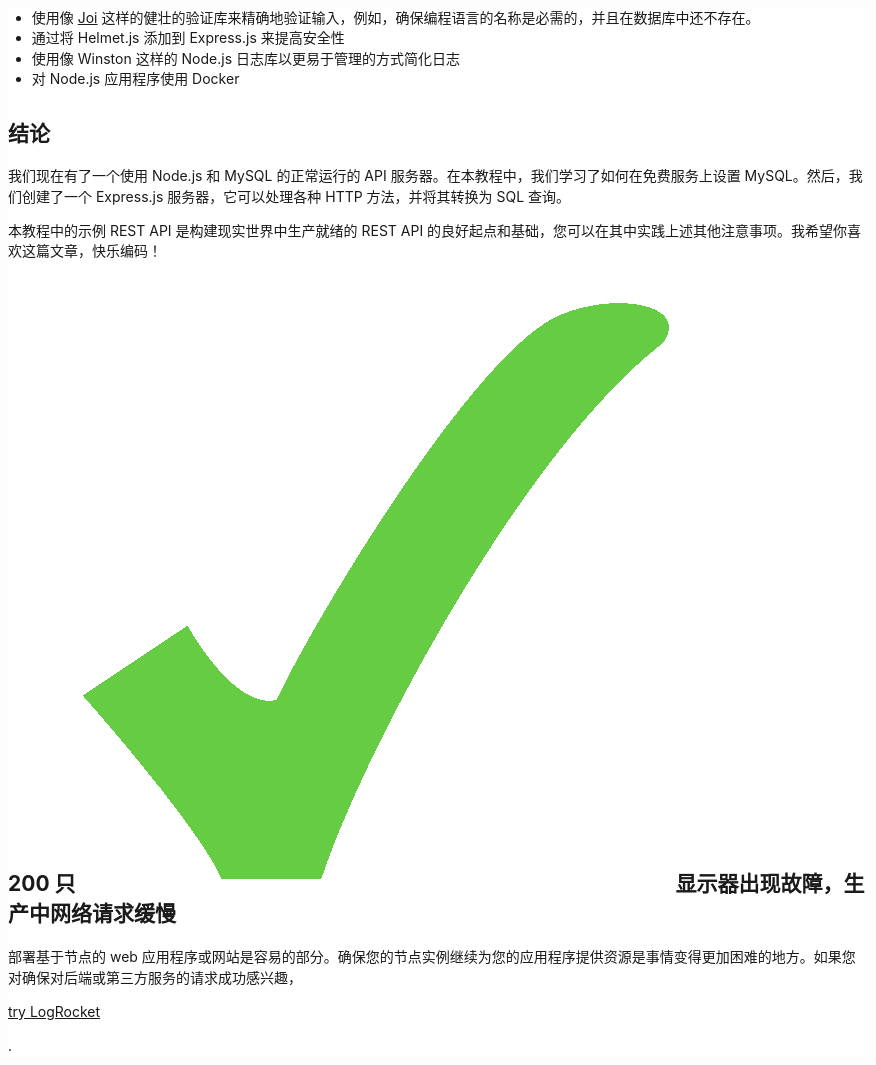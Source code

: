 *   使用像 [Joi](https://github.com/sideway/joi) 这样的健壮的验证库来精确地验证输入，例如，确保编程语言的名称是必需的，并且在数据库中还不存在。
*   通过将 Helmet.js 添加到 Express.js 来提高安全性
*   使用像 Winston 这样的 Node.js 日志库以更易于管理的方式简化日志
*   对 Node.js 应用程序使用 Docker

## 结论

我们现在有了一个使用 Node.js 和 MySQL 的正常运行的 API 服务器。在本教程中，我们学习了如何在免费服务上设置 MySQL。然后，我们创建了一个 Express.js 服务器，它可以处理各种 HTTP 方法，并将其转换为 SQL 查询。

本教程中的示例 REST API 是构建现实世界中生产就绪的 REST API 的良好起点和基础，您可以在其中实践上述其他注意事项。我希望你喜欢这篇文章，快乐编码！

## 200 只![](img/61167b9d027ca73ed5aaf59a9ec31267.png)显示器出现故障，生产中网络请求缓慢

部署基于节点的 web 应用程序或网站是容易的部分。确保您的节点实例继续为您的应用程序提供资源是事情变得更加困难的地方。如果您对确保对后端或第三方服务的请求成功感兴趣，

[try LogRocket](https://lp.logrocket.com/blg/node-signup)

.
